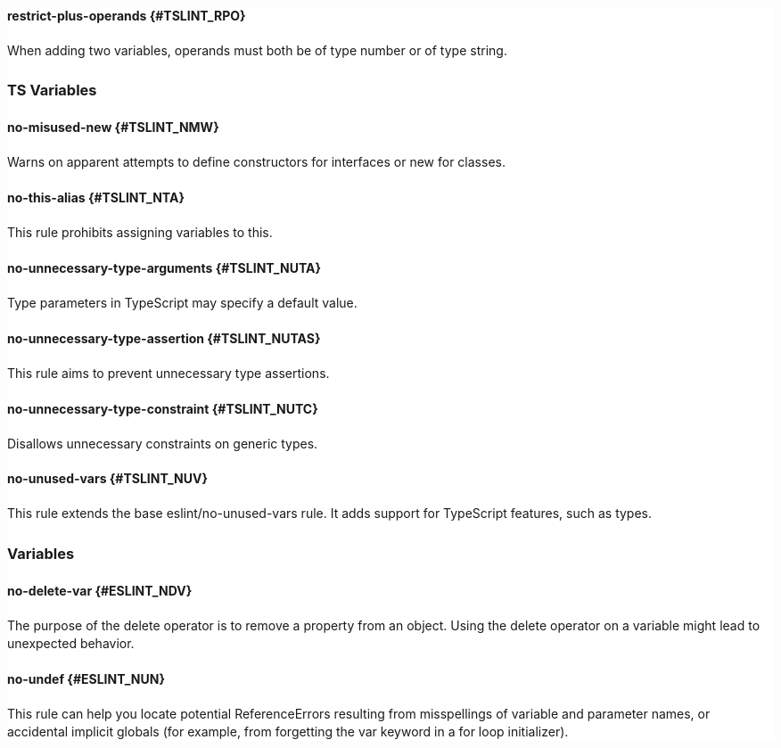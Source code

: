 
#### restrict-plus-operands {#TSLINT_RPO}
When adding two variables, operands must both be of type number or of type string.


### TS Variables

#### no-misused-new {#TSLINT_NMW}
Warns on apparent attempts to define constructors for interfaces or new for classes.


#### no-this-alias {#TSLINT_NTA}
This rule prohibits assigning variables to this.


#### no-unnecessary-type-arguments {#TSLINT_NUTA}
Type parameters in TypeScript may specify a default value.


#### no-unnecessary-type-assertion {#TSLINT_NUTAS}
This rule aims to prevent unnecessary type assertions.


#### no-unnecessary-type-constraint {#TSLINT_NUTC}
Disallows unnecessary constraints on generic types.


#### no-unused-vars {#TSLINT_NUV}
This rule extends the base eslint/no-unused-vars rule. It adds support for TypeScript features, such as types.


### Variables

#### no-delete-var {#ESLINT_NDV}
The purpose of the delete operator is to remove a property from an object. Using the delete operator on a variable might lead to unexpected behavior.


#### no-undef {#ESLINT_NUN}
This rule can help you locate potential ReferenceErrors resulting from misspellings of variable and parameter names, or accidental implicit globals (for example, from forgetting the var keyword in a for loop initializer).


